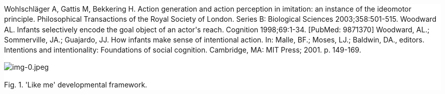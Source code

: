 Wohlschläger A, Gattis M, Bekkering H. Action generation and action perception in imitation: an instance of the ideomotor principle. Philosophical Transactions of the Royal Society of London. Series B: Biological Sciences 2003;358:501-515.
Woodward AL. Infants selectively encode the goal object of an actor's reach. Cognition 1998;69:1-34. [PubMed: 9871370]
Woodward, AL.; Sommerville, JA.; Guajardo, JJ. How infants make sense of intentional action. In: Malle, BF.; Moses, LJ.; Baldwin, DA., editors. Intentions and intentionality: Foundations of social cognition. Cambridge, MA: MIT Press; 2001. p. 149-169.

![img-0.jpeg](img-0.jpeg)

Fig. 1.
'Like me' developmental framework.

[^0]:    * Tel.: +1 206543 8104; fax: +1 206221 6475. E-mail address: meltzoff@u.washington.edu.
[^0]:    ${ }^{1}$ Children even have difficulty understanding that their own future states may be different and contradictory to their current states (Atance \& Meltzoff, 2006)-i.e., they exaggerate the similarity of their own future self with the present self.
[^0]:    ${ }^{2}$ It has not escaped notice that the human capacity for empathy may also be related. For recent neuroscience work in adults see Iacoboni (2005), Jackson, Meltzoff, and Decety (2005), and Jackson, Brunet, Meltzoff, and Decety (2006). The latter study experimentally manipulated whether the hand subjects saw being 'injured' belonged to a person or a mannequin (not like me), with differential neural responses.